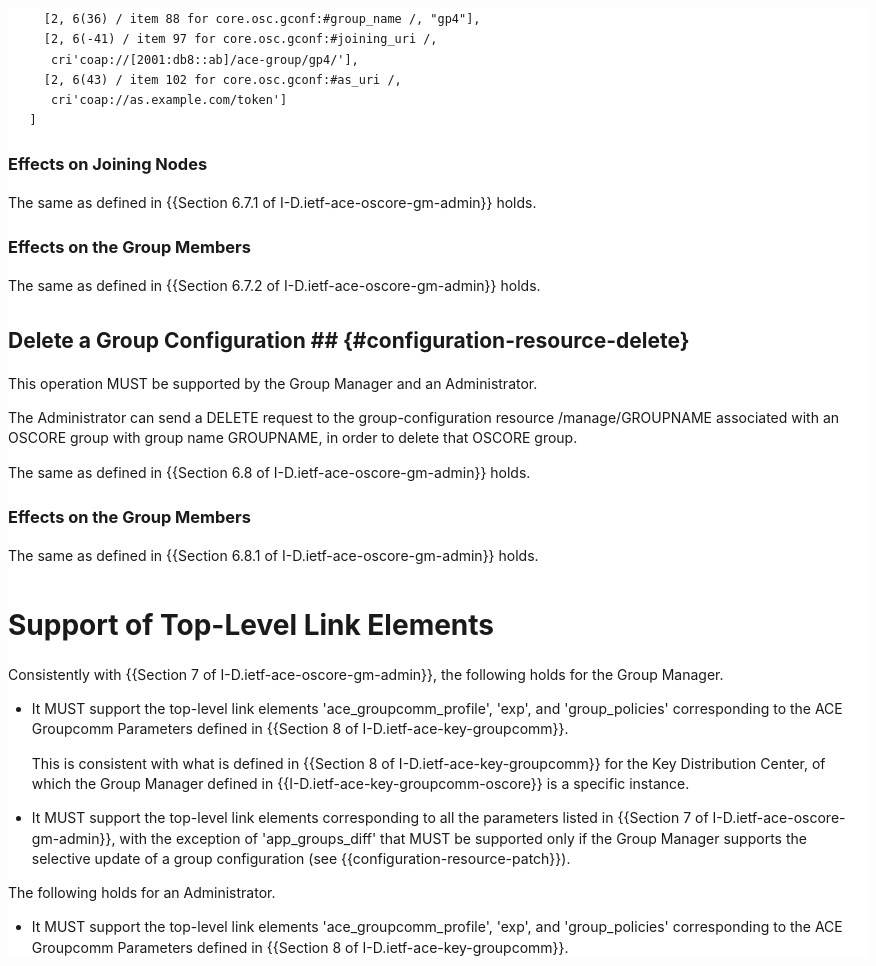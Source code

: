 ~~~~~~~~~~~
     [2, 6(36) / item 88 for core.osc.gconf:#group_name /, "gp4"],
     [2, 6(-41) / item 97 for core.osc.gconf:#joining_uri /,
      cri'coap://[2001:db8::ab]/ace-group/gp4/'],
     [2, 6(43) / item 102 for core.osc.gconf:#as_uri /,
      cri'coap://as.example.com/token']
   ]
~~~~~~~~~~~

### Effects on Joining Nodes ###

The same as defined in {{Section 6.7.1 of I-D.ietf-ace-oscore-gm-admin}} holds.

### Effects on the Group Members ###

The same as defined in {{Section 6.7.2 of I-D.ietf-ace-oscore-gm-admin}} holds.

## Delete a Group Configuration ## {#configuration-resource-delete}

This operation MUST be supported by the Group Manager and an Administrator.

The Administrator can send a DELETE request to the group-configuration resource /manage/GROUPNAME associated with an OSCORE group with group name GROUPNAME, in order to delete that OSCORE group.

The same as defined in {{Section 6.8 of I-D.ietf-ace-oscore-gm-admin}} holds.

### Effects on the Group Members ###

The same as defined in {{Section 6.8.1 of I-D.ietf-ace-oscore-gm-admin}} holds.

# Support of Top-Level Link Elements

Consistently with {{Section 7 of I-D.ietf-ace-oscore-gm-admin}}, the following holds for the Group Manager.

* It MUST support the top-level link elements 'ace_groupcomm_profile', 'exp', and 'group_policies' corresponding to the ACE Groupcomm Parameters defined in {{Section 8 of I-D.ietf-ace-key-groupcomm}}.

  This is consistent with what is defined in {{Section 8 of I-D.ietf-ace-key-groupcomm}} for the Key Distribution Center, of which the Group Manager defined in {{I-D.ietf-ace-key-groupcomm-oscore}} is a specific instance.

* It MUST support the top-level link elements corresponding to all the parameters listed in {{Section 7 of I-D.ietf-ace-oscore-gm-admin}}, with the exception of 'app_groups_diff' that MUST be supported only if the Group Manager supports the selective update of a group configuration (see {{configuration-resource-patch}}).

The following holds for an Administrator.

* It MUST support the top-level link elements 'ace_groupcomm_profile', 'exp', and 'group_policies' corresponding to the ACE Groupcomm Parameters defined in {{Section 8 of I-D.ietf-ace-key-groupcomm}}.

